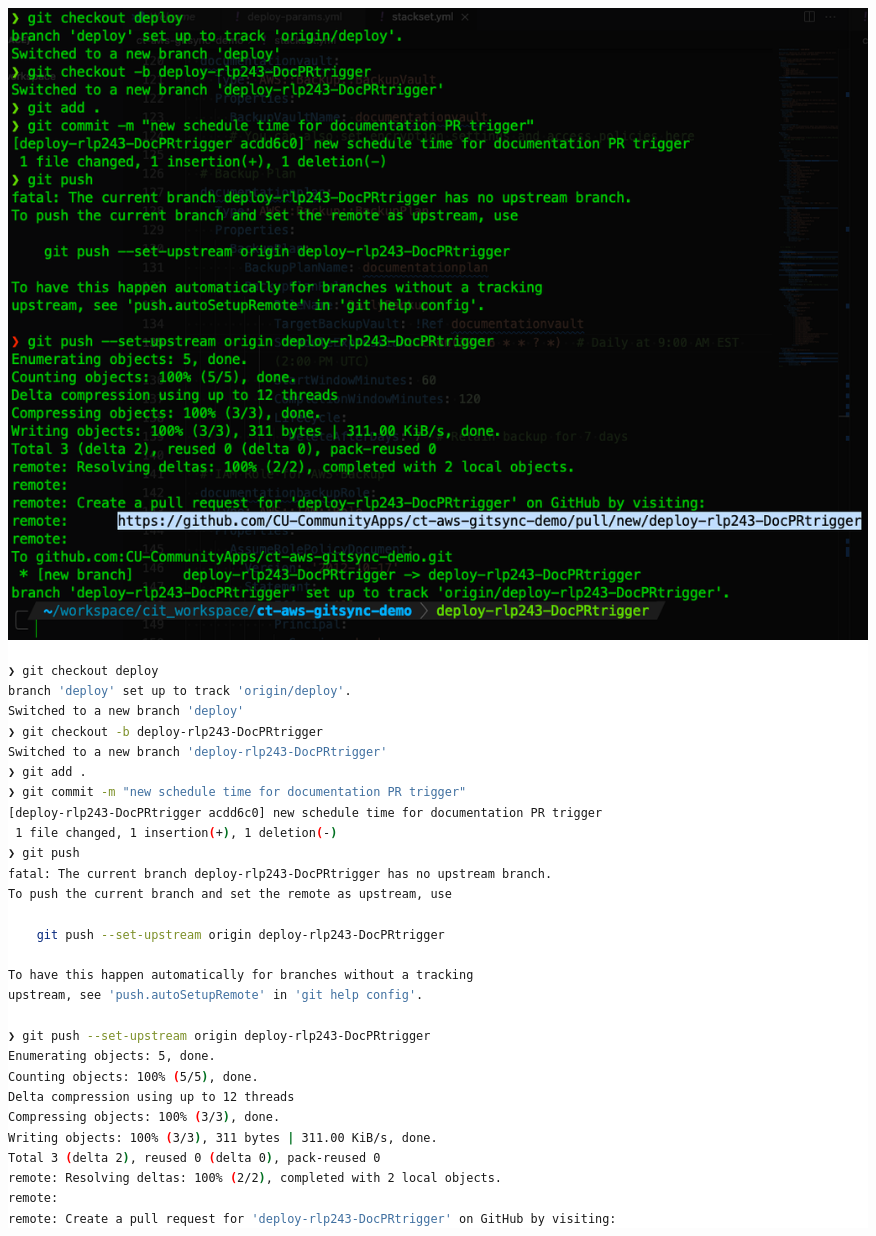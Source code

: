 ![gh6](img/gh6.png)

```bash
❯ git checkout deploy
branch 'deploy' set up to track 'origin/deploy'.
Switched to a new branch 'deploy'
❯ git checkout -b deploy-rlp243-DocPRtrigger
Switched to a new branch 'deploy-rlp243-DocPRtrigger'
❯ git add .
❯ git commit -m "new schedule time for documentation PR trigger"
[deploy-rlp243-DocPRtrigger acdd6c0] new schedule time for documentation PR trigger
 1 file changed, 1 insertion(+), 1 deletion(-)
❯ git push
fatal: The current branch deploy-rlp243-DocPRtrigger has no upstream branch.
To push the current branch and set the remote as upstream, use

    git push --set-upstream origin deploy-rlp243-DocPRtrigger

To have this happen automatically for branches without a tracking
upstream, see 'push.autoSetupRemote' in 'git help config'.

❯ git push --set-upstream origin deploy-rlp243-DocPRtrigger
Enumerating objects: 5, done.
Counting objects: 100% (5/5), done.
Delta compression using up to 12 threads
Compressing objects: 100% (3/3), done.
Writing objects: 100% (3/3), 311 bytes | 311.00 KiB/s, done.
Total 3 (delta 2), reused 0 (delta 0), pack-reused 0
remote: Resolving deltas: 100% (2/2), completed with 2 local objects.
remote:
remote: Create a pull request for 'deploy-rlp243-DocPRtrigger' on GitHub by visiting:
```